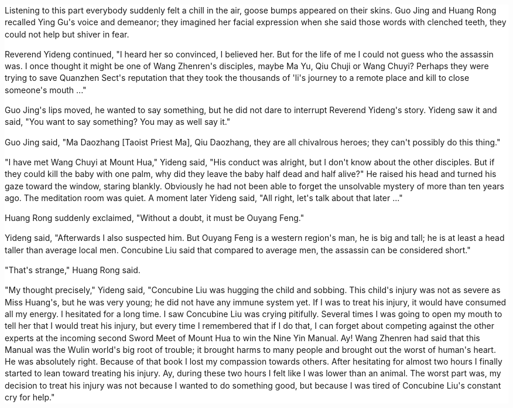 Listening to this part everybody suddenly felt a chill in the air, goose
bumps appeared on their skins. Guo Jing and Huang Rong recalled Ying
Gu's voice and demeanor; they imagined her facial expression when she
said those words with clenched teeth, they could not help but shiver in
fear.

Reverend Yideng continued, "I heard her so convinced, I believed her.
But for the life of me I could not guess who the assassin was. I once
thought it might be one of Wang Zhenren's disciples, maybe Ma Yu, Qiu
Chuji or Wang Chuyi? Perhaps they were trying to save Quanzhen Sect's
reputation that they took the thousands of 'li's journey to a remote
place and kill to close someone's mouth ..."

Guo Jing's lips moved, he wanted to say something, but he did not dare
to interrupt Reverend Yideng's story. Yideng saw it and said, "You want
to say something? You may as well say it."

Guo Jing said, "Ma Daozhang \[Taoist Priest Ma\], Qiu Daozhang, they are
all chivalrous heroes; they can't possibly do this thing."

"I have met Wang Chuyi at Mount Hua," Yideng said, "His conduct was
alright, but I don't know about the other disciples. But if they could
kill the baby with one palm, why did they leave the baby half dead and
half alive?" He raised his head and turned his gaze toward the window,
staring blankly. Obviously he had not been able to forget the unsolvable
mystery of more than ten years ago. The meditation room was quiet. A
moment later Yideng said, "All right, let's talk about that later ..."

Huang Rong suddenly exclaimed, "Without a doubt, it must be Ouyang
Feng."

Yideng said, "Afterwards I also suspected him. But Ouyang Feng is a
western region's man, he is big and tall; he is at least a head taller
than average local men. Concubine Liu said that compared to average men,
the assassin can be considered short."

"That's strange," Huang Rong said.

"My thought precisely," Yideng said, "Concubine Liu was hugging the
child and sobbing. This child's injury was not as severe as Miss
Huang's, but he was very young; he did not have any immune system yet.
If I was to treat his injury, it would have consumed all my energy. I
hesitated for a long time. I saw Concubine Liu was crying pitifully.
Several times I was going to open my mouth to tell her that I would
treat his injury, but every time I remembered that if I do that, I can
forget about competing against the other experts at the incoming second
Sword Meet of Mount Hua to win the Nine Yin Manual. Ay! Wang Zhenren had
said that this Manual was the Wulin world's big root of trouble; it
brought harms to many people and brought out the worst of human's heart.
He was absolutely right. Because of that book I lost my compassion
towards others. After hesitating for almost two hours I finally started
to lean toward treating his injury. Ay, during these two hours I felt
like I was lower than an animal. The worst part was, my decision to
treat his injury was not because I wanted to do something good, but
because I was tired of Concubine Liu's constant cry for help."
